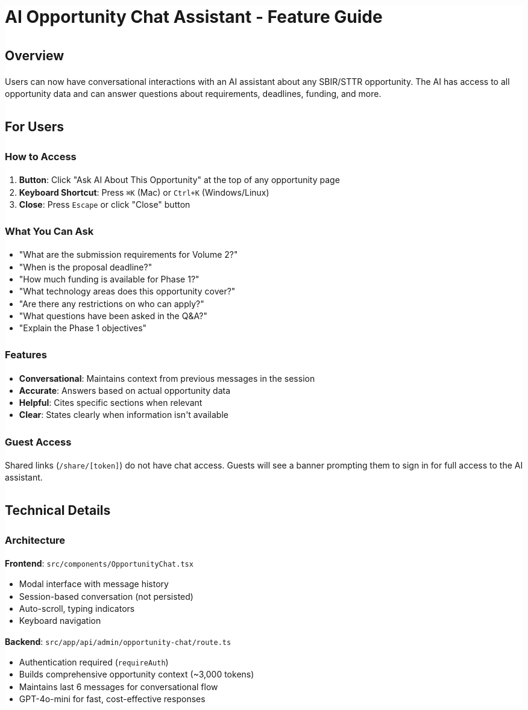 # AI Opportunity Chat Assistant - Feature Guide

## Overview
Users can now have conversational interactions with an AI assistant about any SBIR/STTR opportunity. The AI has access to all opportunity data and can answer questions about requirements, deadlines, funding, and more.

## For Users

### How to Access
1. **Button**: Click "Ask AI About This Opportunity" at the top of any opportunity page
2. **Keyboard Shortcut**: Press `⌘K` (Mac) or `Ctrl+K` (Windows/Linux)
3. **Close**: Press `Escape` or click "Close" button

### What You Can Ask
- "What are the submission requirements for Volume 2?"
- "When is the proposal deadline?"
- "How much funding is available for Phase 1?"
- "What technology areas does this opportunity cover?"
- "Are there any restrictions on who can apply?"
- "What questions have been asked in the Q&A?"
- "Explain the Phase 1 objectives"

### Features
- **Conversational**: Maintains context from previous messages in the session
- **Accurate**: Answers based on actual opportunity data
- **Helpful**: Cites specific sections when relevant
- **Clear**: States clearly when information isn't available

### Guest Access
Shared links (`/share/[token]`) do not have chat access. Guests will see a banner prompting them to sign in for full access to the AI assistant.

## Technical Details

### Architecture

**Frontend**: `src/components/OpportunityChat.tsx`
- Modal interface with message history
- Session-based conversation (not persisted)
- Auto-scroll, typing indicators
- Keyboard navigation

**Backend**: `src/app/api/admin/opportunity-chat/route.ts`
- Authentication required (`requireAuth`)
- Builds comprehensive opportunity context (~3,000 tokens)
- Maintains last 6 messages for conversational flow
- GPT-4o-mini for fast, cost-effective responses
